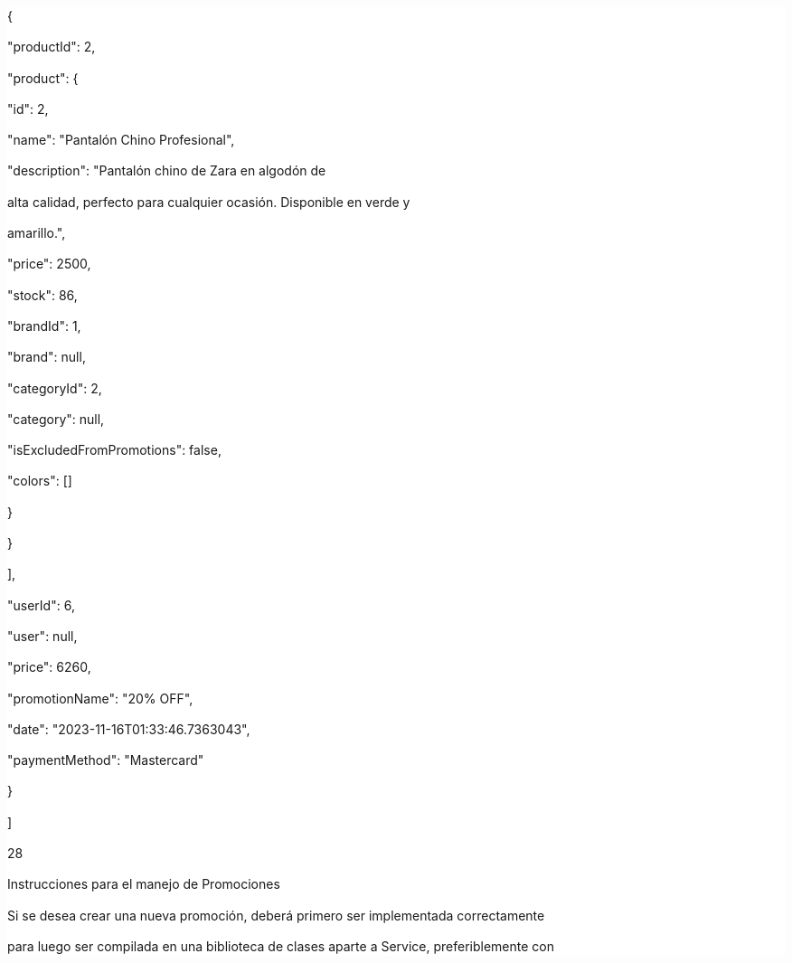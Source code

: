 {

"productId": 2,

"product": {

"id": 2,

"name": "Pantalón Chino Profesional",

"description": "Pantalón chino de Zara en algodón de

alta calidad, perfecto para cualquier ocasión. Disponible en verde y

amarillo.",

"price": 2500,

"stock": 86,

"brandId": 1,

"brand": null,

"categoryId": 2,

"category": null,

"isExcludedFromPromotions": false,

"colors": []

}

}

],

"userId": 6,

"user": null,

"price": 6260,

"promotionName": "20% OFF",

"date": "2023-11-16T01:33:46.7363043",

"paymentMethod": "Mastercard"

}

]

28



<a name="br30"></a> 

Instrucciones para el manejo de Promociones

Si se desea crear una nueva promoción, deberá primero ser implementada correctamente

para luego ser compilada en una biblioteca de clases aparte a Service, preferiblemente con
